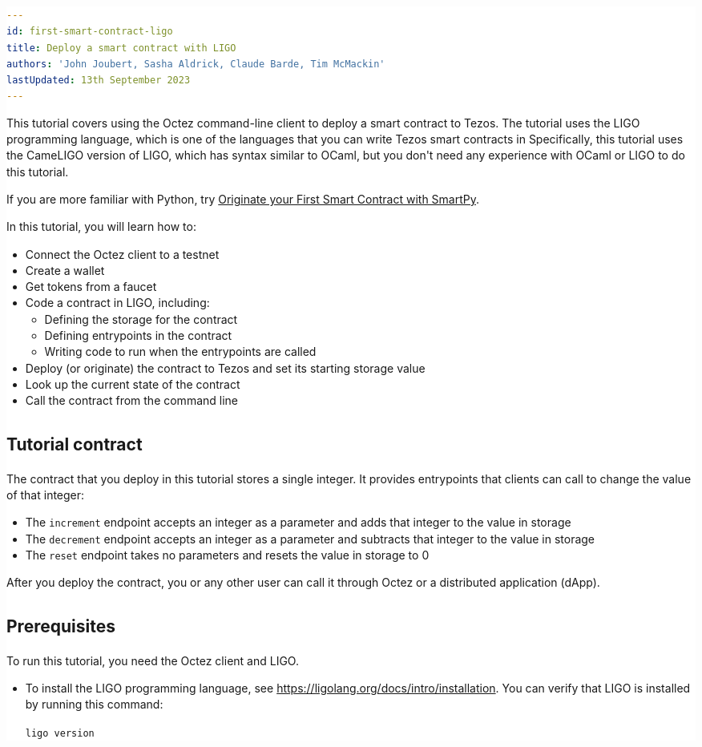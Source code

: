 ```yaml
---
id: first-smart-contract-ligo
title: Deploy a smart contract with LIGO
authors: 'John Joubert, Sasha Aldrick, Claude Barde, Tim McMackin'
lastUpdated: 13th September 2023
---
```


This tutorial covers using the Octez command-line client to deploy a smart contract to Tezos.
The tutorial uses the LIGO programming language, which is one of the languages that you can write Tezos smart contracts in
Specifically, this tutorial uses the CameLIGO version of LIGO, which has syntax similar to OCaml, but you don't need any experience with OCaml or LIGO to do this tutorial.

If you are more familiar with Python, try [Originate your First Smart Contract with SmartPy](/tutorials/originate-your-first-smart-contract/smartpy).

In this tutorial, you will learn how to:

- Connect the Octez client to a testnet
- Create a wallet
- Get tokens from a faucet
- Code a contract in LIGO, including:
  - Defining the storage for the contract
  - Defining entrypoints in the contract
  - Writing code to run when the entrypoints are called
- Deploy (or originate) the contract to Tezos and set its starting storage value
- Look up the current state of the contract
- Call the contract from the command line

## Tutorial contract

The contract that you deploy in this tutorial stores a single integer.
It provides entrypoints that clients can call to change the value of that integer:

- The `increment` endpoint accepts an integer as a parameter and adds that integer to the value in storage
- The `decrement` endpoint accepts an integer as a parameter and subtracts that integer to the value in storage
- The `reset` endpoint takes no parameters and resets the value in storage to 0

After you deploy the contract, you or any other user can call it through Octez or a distributed application (dApp).

## Prerequisites

To run this tutorial, you need the Octez client and LIGO.

- To install the LIGO programming language, see <https://ligolang.org/docs/intro/installation>.
You can verify that LIGO is installed by running this command:

   ```bash
   ligo version
   ```
